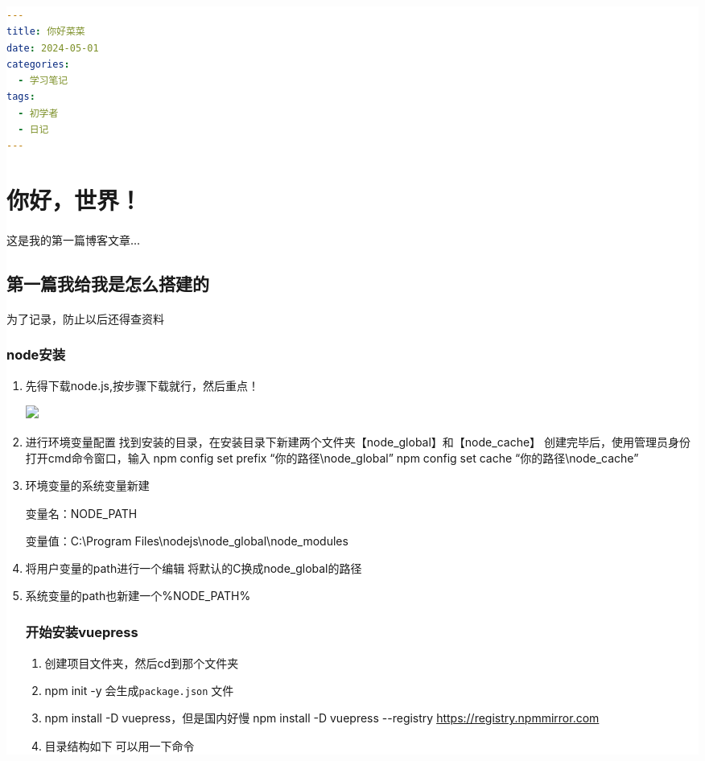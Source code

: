 ```yaml
---
title: 你好菜菜
date: 2024-05-01
categories:
  - 学习笔记
tags:
  - 初学者
  - 日记
---
```


# 你好，世界！

这是我的第一篇博客文章...

## 第一篇我给我是怎么搭建的

为了记录，防止以后还得查资料

### node安装

1. 先得下载node.js,按步骤下载就行，然后重点！

   ![](https://picgo-1372933092.cos.ap-guangzhou.myqcloud.com/ima/12948571.webp)

2. 进行环境变量配置
   找到安装的目录，在安装目录下新建两个文件夹【node_global】和【node_cache】
   创建完毕后，使用管理员身份打开cmd命令窗口，输入
   npm config set prefix “你的路径\node_global”
   npm config set cache “你的路径\node_cache”

3. 环境变量的系统变量新建

   变量名：NODE_PATH

   变量值：C:\Program Files\nodejs\node_global\node_modules

4. 将用户变量的path进行一个编辑
   将默认的C换成node_global的路径

5. 系统变量的path也新建一个%NODE_PATH%

   ### 开始安装vuepress

   1. 创建项目文件夹，然后cd到那个文件夹

   2. npm init -y
      会生成`package.json` 文件

   3. npm install -D vuepress，但是国内好慢
      npm install -D vuepress --registry https://registry.npmmirror.com

   4. 目录结构如下
      可以用一下命令
